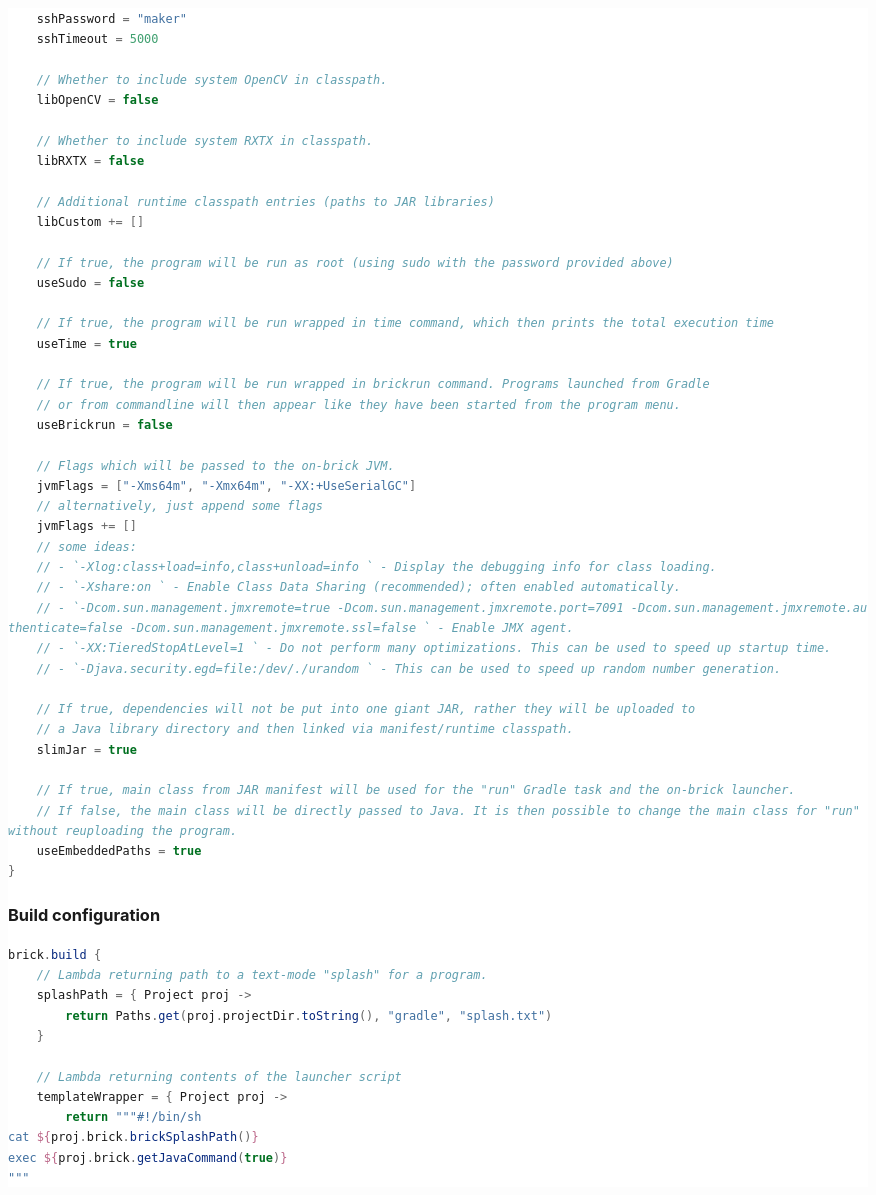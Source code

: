 ```gradle
    sshPassword = "maker"
    sshTimeout = 5000

    // Whether to include system OpenCV in classpath.
    libOpenCV = false

    // Whether to include system RXTX in classpath.
    libRXTX = false

    // Additional runtime classpath entries (paths to JAR libraries)
    libCustom += []

    // If true, the program will be run as root (using sudo with the password provided above)
    useSudo = false

    // If true, the program will be run wrapped in time command, which then prints the total execution time
    useTime = true

    // If true, the program will be run wrapped in brickrun command. Programs launched from Gradle
    // or from commandline will then appear like they have been started from the program menu.
    useBrickrun = false

    // Flags which will be passed to the on-brick JVM.
    jvmFlags = ["-Xms64m", "-Xmx64m", "-XX:+UseSerialGC"]
    // alternatively, just append some flags
    jvmFlags += []
    // some ideas:
    // - `-Xlog:class+load=info,class+unload=info ` - Display the debugging info for class loading.
    // - `-Xshare:on ` - Enable Class Data Sharing (recommended); often enabled automatically.
    // - `-Dcom.sun.management.jmxremote=true -Dcom.sun.management.jmxremote.port=7091 -Dcom.sun.management.jmxremote.authenticate=false -Dcom.sun.management.jmxremote.ssl=false ` - Enable JMX agent.
    // - `-XX:TieredStopAtLevel=1 ` - Do not perform many optimizations. This can be used to speed up startup time.
    // - `-Djava.security.egd=file:/dev/./urandom ` - This can be used to speed up random number generation.

    // If true, dependencies will not be put into one giant JAR, rather they will be uploaded to
    // a Java library directory and then linked via manifest/runtime classpath.
    slimJar = true

    // If true, main class from JAR manifest will be used for the "run" Gradle task and the on-brick launcher.
    // If false, the main class will be directly passed to Java. It is then possible to change the main class for "run" without reuploading the program.
    useEmbeddedPaths = true
}
```
### Build configuration
```gradle
brick.build {
    // Lambda returning path to a text-mode "splash" for a program.
    splashPath = { Project proj ->
        return Paths.get(proj.projectDir.toString(), "gradle", "splash.txt")
    }

    // Lambda returning contents of the launcher script
    templateWrapper = { Project proj ->
        return """#!/bin/sh
cat ${proj.brick.brickSplashPath()}
exec ${proj.brick.getJavaCommand(true)}
"""
```

[1]: https://packages.debian.org/stretch/libopencv2.4-java
[2]: https://packages.debian.org/buster/libopencv3.2-java
[3]: https://mvnrepository.com/artifact/org.openpnp/opencv/2.4.9-8
[4]: https://mvnrepository.com/artifact/org.openpnp/opencv/3.2.0-1
[5]: https://packages.debian.org/stretch/librxtx-java
[6]: https://packages.debian.org/buster/librxtx-java
[7]: https://mvnrepository.com/artifact/org.rxtx/rxtx/2.2pre2